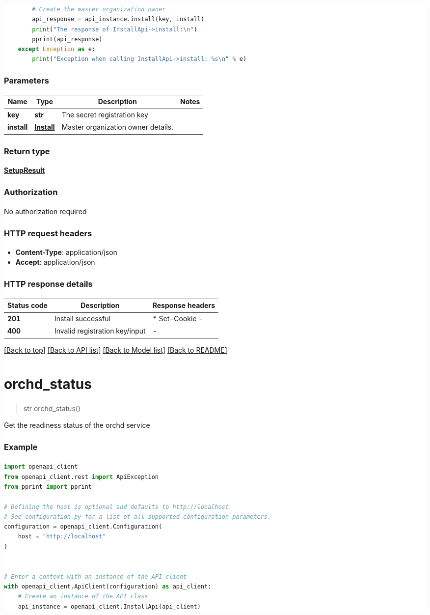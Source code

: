 ```python
        # Create the master organization owner
        api_response = api_instance.install(key, install)
        print("The response of InstallApi->install:\n")
        pprint(api_response)
    except Exception as e:
        print("Exception when calling InstallApi->install: %s\n" % e)
```



### Parameters


Name | Type | Description  | Notes
------------- | ------------- | ------------- | -------------
 **key** | **str**| The secret registration key | 
 **install** | [**Install**](Install.md)| Master organization owner details. | 

### Return type

[**SetupResult**](SetupResult.md)

### Authorization

No authorization required

### HTTP request headers

 - **Content-Type**: application/json
 - **Accept**: application/json

### HTTP response details

| Status code | Description | Response headers |
|-------------|-------------|------------------|
**201** | Install successful |  * Set-Cookie -  <br>  |
**400** | Invalid registration key/input |  -  |

[[Back to top]](#) [[Back to API list]](../README.md#documentation-for-api-endpoints) [[Back to Model list]](../README.md#documentation-for-models) [[Back to README]](../README.md)

# **orchd_status**
> str orchd_status()

Get the readiness status of the orchd service

### Example


```python
import openapi_client
from openapi_client.rest import ApiException
from pprint import pprint

# Defining the host is optional and defaults to http://localhost
# See configuration.py for a list of all supported configuration parameters.
configuration = openapi_client.Configuration(
    host = "http://localhost"
)


# Enter a context with an instance of the API client
with openapi_client.ApiClient(configuration) as api_client:
    # Create an instance of the API class
    api_instance = openapi_client.InstallApi(api_client)

```